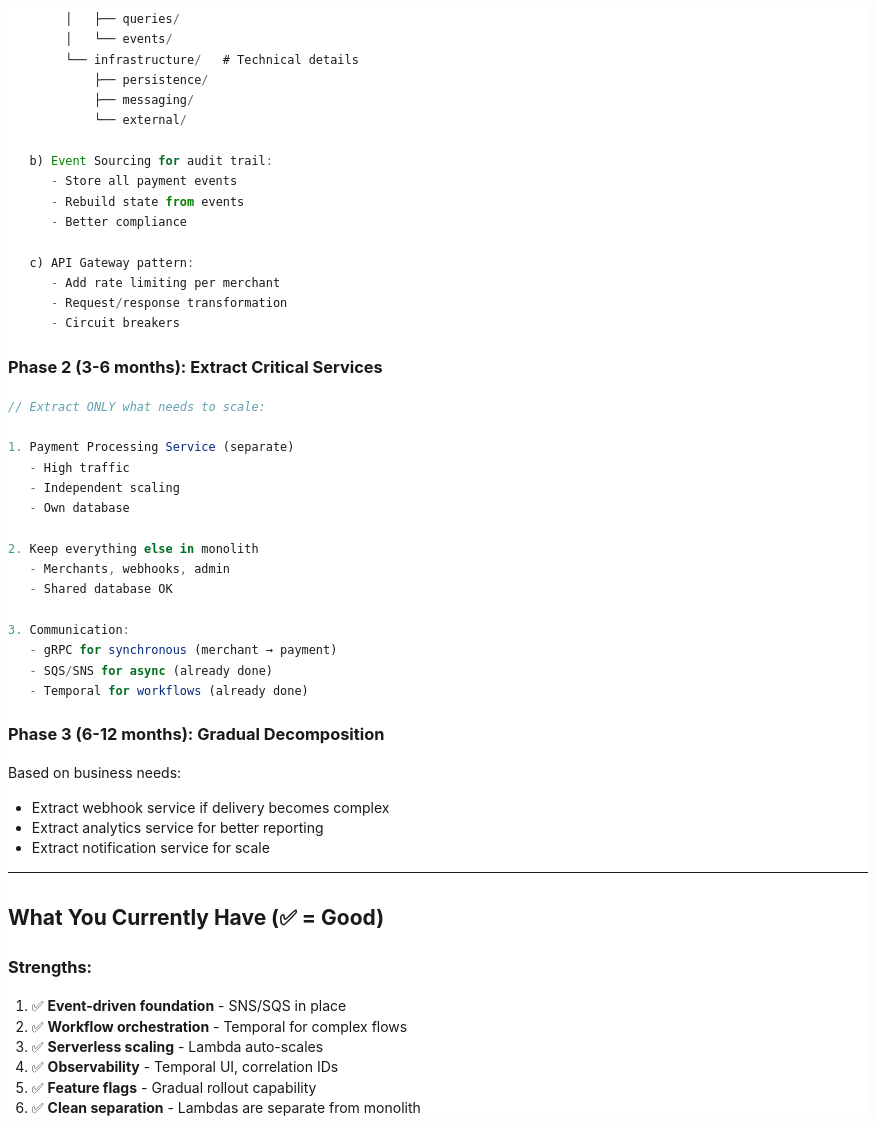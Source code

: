 ```typescript
        │   ├── queries/
        │   └── events/
        └── infrastructure/   # Technical details
            ├── persistence/
            ├── messaging/
            └── external/

   b) Event Sourcing for audit trail:
      - Store all payment events
      - Rebuild state from events
      - Better compliance

   c) API Gateway pattern:
      - Add rate limiting per merchant
      - Request/response transformation
      - Circuit breakers
```

### **Phase 2 (3-6 months): Extract Critical Services**

```typescript
// Extract ONLY what needs to scale:

1. Payment Processing Service (separate)
   - High traffic
   - Independent scaling
   - Own database

2. Keep everything else in monolith
   - Merchants, webhooks, admin
   - Shared database OK

3. Communication:
   - gRPC for synchronous (merchant → payment)
   - SQS/SNS for async (already done)
   - Temporal for workflows (already done)
```

### **Phase 3 (6-12 months): Gradual Decomposition**

Based on business needs:
- Extract webhook service if delivery becomes complex
- Extract analytics service for better reporting
- Extract notification service for scale

---

## What You Currently Have (✅ = Good)

### Strengths:
1. ✅ **Event-driven foundation** - SNS/SQS in place
2. ✅ **Workflow orchestration** - Temporal for complex flows
3. ✅ **Serverless scaling** - Lambda auto-scales
4. ✅ **Observability** - Temporal UI, correlation IDs
5. ✅ **Feature flags** - Gradual rollout capability
6. ✅ **Clean separation** - Lambdas are separate from monolith
